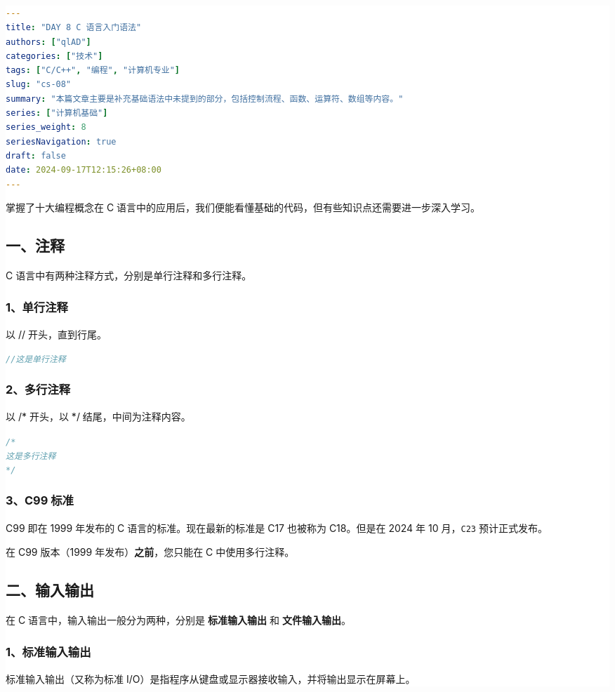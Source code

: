 ```yaml
---
title: "DAY 8 C 语言入门语法"
authors: ["qlAD"]
categories: ["技术"]
tags: ["C/C++", "编程", "计算机专业"]
slug: "cs-08"
summary: "本篇文章主要是补充基础语法中未提到的部分，包括控制流程、函数、运算符、数组等内容。"
series: ["计算机基础"]
series_weight: 8
seriesNavigation: true
draft: false
date: 2024-09-17T12:15:26+08:00
---
```


掌握了十大编程概念在 C 语言中的应用后，我们便能看懂基础的代码，但有些知识点还需要进一步深入学习。

## 一、注释

C 语言中有两种注释方式，分别是单行注释和多行注释。

### 1、单行注释

以 // 开头，直到行尾。

```c
//这是单行注释
```

### 2、多行注释

以 /* 开头，以 */ 结尾，中间为注释内容。

```c
/*
这是多行注释
*/
```

### 3、C99 标准

C99 即在 1999 年发布的 C 语言的标准。现在最新的标准是 C17 也被称为 C18。但是在 2024 年 10 月，`C23` 预计正式发布。

在 C99 版本（1999 年发布）**之前**，您只能在 C 中使用多行注释。

## 二、输入输出

在 C 语言中，输入输出一般分为两种，分别是 **标准输入输出** 和 **文件输入输出**。

### 1、标准输入输出

标准输入输出（又称为标准 I/O）是指程序从键盘或显示器接收输入，并将输出显示在屏幕上。
